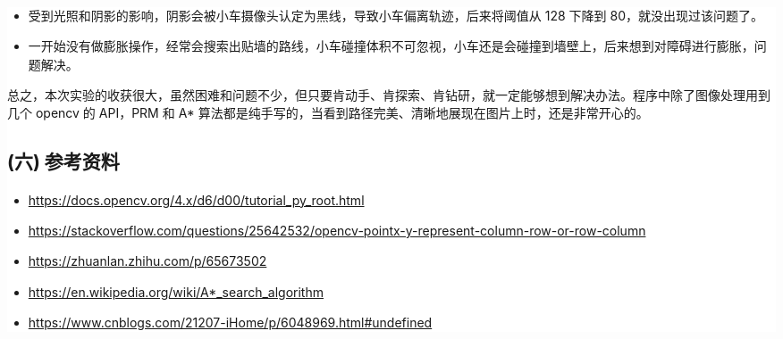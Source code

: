 
- 受到光照和阴影的影响，阴影会被小车摄像头认定为黑线，导致小车偏离轨迹，后来将阈值从 128 下降到 80，就没出现过该问题了。

- 一开始没有做膨胀操作，经常会搜索出贴墙的路线，小车碰撞体积不可忽视，小车还是会碰撞到墙壁上，后来想到对障碍进行膨胀，问题解决。

总之，本次实验的收获很大，虽然困难和问题不少，但只要肯动手、肯探索、肯钻研，就一定能够想到解决办法。程序中除了图像处理用到几个 opencv 的 API，PRM 和 A* 算法都是纯手写的，当看到路径完美、清晰地展现在图片上时，还是非常开心的。

## (六) 参考资料

- https://docs.opencv.org/4.x/d6/d00/tutorial_py_root.html
- https://stackoverflow.com/questions/25642532/opencv-pointx-y-represent-column-row-or-row-column

- https://zhuanlan.zhihu.com/p/65673502

- https://en.wikipedia.org/wiki/A*_search_algorithm
- https://www.cnblogs.com/21207-iHome/p/6048969.html#undefined
